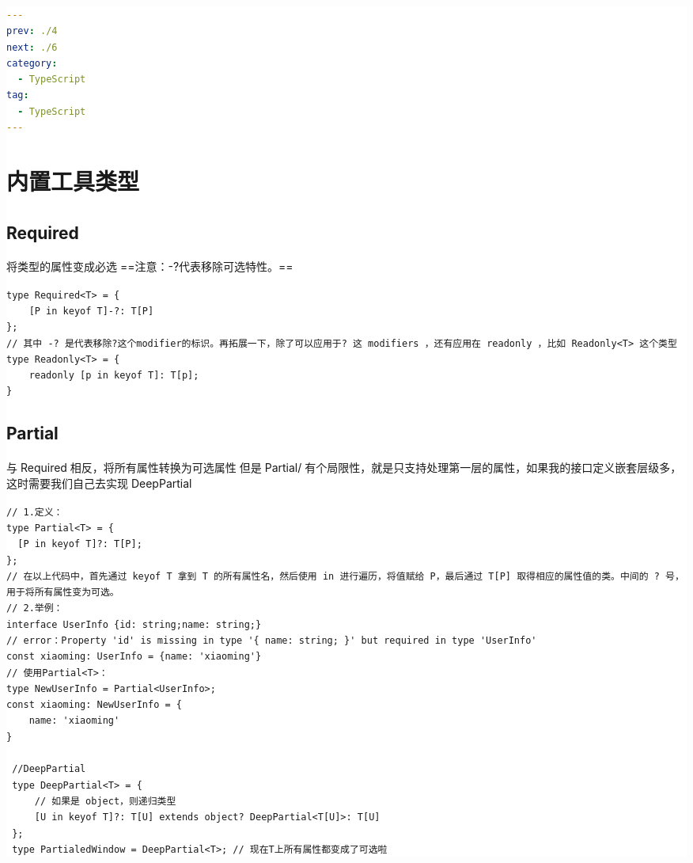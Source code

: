 ```yaml
---
prev: ./4
next: ./6
category:
  - TypeScript
tag:
  - TypeScript
---
```


# 内置工具类型



## Required

将类型的属性变成必选 ==注意：-?代表移除可选特性。==

```ts:no-line-numbers
type Required<T> = {
    [P in keyof T]-?: T[P]
};
// 其中 -? 是代表移除?这个modifier的标识。再拓展一下，除了可以应用于? 这 modifiers ，还有应用在 readonly ，比如 Readonly<T> 这个类型
type Readonly<T> = {
    readonly [p in keyof T]: T[p];
}
```

## Partial

与 Required 相反，将所有属性转换为可选属性 但是 Partial/<T/> 有个局限性，就是只支持处理第一层的属性，如果我的接口定义嵌套层级多，这时需要我们自己去实现 DeepPartial

```ts:no-line-numbers
// 1.定义：
type Partial<T> = {
  [P in keyof T]?: T[P];
};
// 在以上代码中，首先通过 keyof T 拿到 T 的所有属性名，然后使用 in 进行遍历，将值赋给 P，最后通过 T[P] 取得相应的属性值的类。中间的 ? 号，用于将所有属性变为可选。
// 2.举例：
interface UserInfo {id: string;name: string;}
// error：Property 'id' is missing in type '{ name: string; }' but required in type 'UserInfo'
const xiaoming: UserInfo = {name: 'xiaoming'}
// 使用Partial<T>：
type NewUserInfo = Partial<UserInfo>;
const xiaoming: NewUserInfo = {
    name: 'xiaoming'
}

 //DeepPartial
 type DeepPartial<T> = {
     // 如果是 object，则递归类型
     [U in keyof T]?: T[U] extends object? DeepPartial<T[U]>: T[U]
 };
 type PartialedWindow = DeepPartial<T>; // 现在T上所有属性都变成了可选啦
```


  [p in Keys]: any